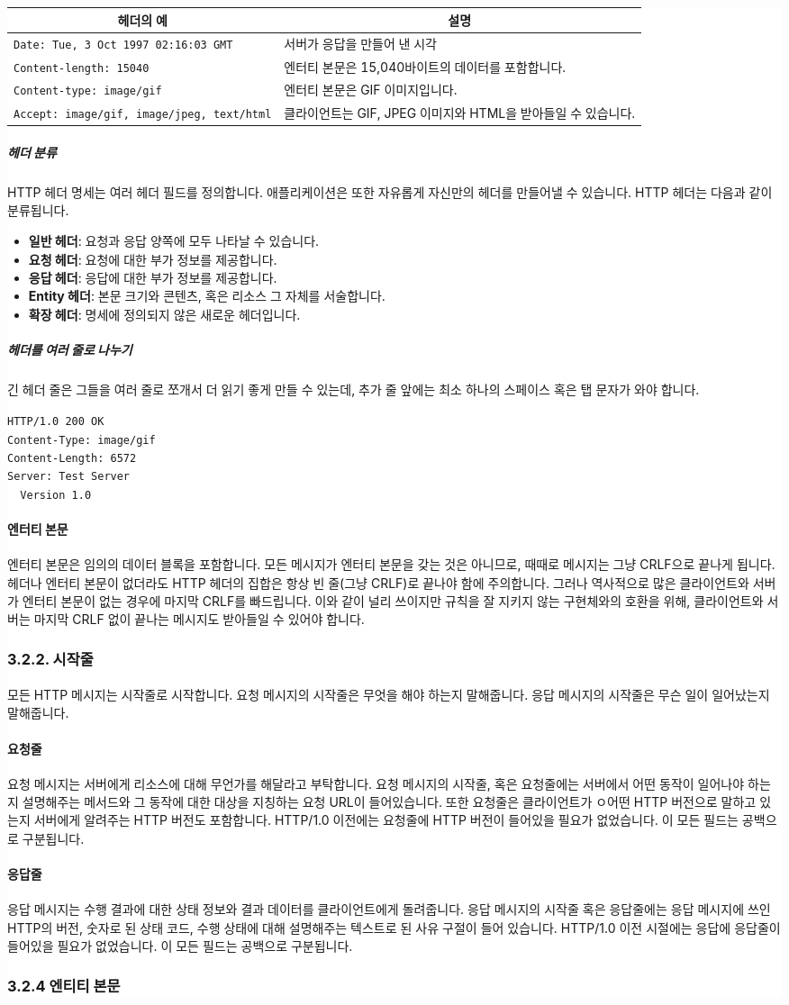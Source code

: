 | 헤더의 예                                  | 설명                                                         |
| ------------------------------------------ | ------------------------------------------------------------ |
| `Date: Tue, 3 Oct 1997 02:16:03 GMT`       | 서버가 응답을 만들어 낸 시각                                 |
| `Content-length: 15040`                    | 엔터티 본문은 15,040바이트의 데이터를 포함합니다.            |
| `Content-type: image/gif`                  | 엔터티 본문은 GIF 이미지입니다.                              |
| `Accept: image/gif, image/jpeg, text/html` | 클라이언트는 GIF, JPEG 이미지와 HTML을 받아들일 수 있습니다. |

##### 헤더 분류

HTTP 헤더 명세는 여러 헤더 필드를 정의합니다. 애플리케이션은 또한 자유롭게 자신만의 헤더를 만들어낼 수 있습니다. HTTP 헤더는 다음과 같이 분류됩니다.

- **일반 헤더**: 요청과 응답 양쪽에 모두 나타날 수 있습니다.
- **요청 헤더**: 요청에 대한 부가 정보를 제공합니다.
- **응답 헤더**: 응답에 대한 부가 정보를 제공합니다.
- **Entity 헤더**: 본문 크기와 콘텐츠, 혹은 리소스 그 자체를 서술합니다.
- **확장 헤더**: 명세에 정의되지 않은 새로운 헤더입니다.

##### 헤더를 여러 줄로 나누기

긴 헤더 줄은 그들을 여러 줄로 쪼개서 더 읽기 좋게 만들 수 있는데, 추가 줄 앞에는 최소 하나의 스페이스 혹은 탭 문자가 와야 합니다.

```
HTTP/1.0 200 OK
Content-Type: image/gif
Content-Length: 6572
Server: Test Server
  Version 1.0

```

#### 엔터티 본문

엔터티 본문은 임의의 데이터 블록을 포함합니다. 모든 메시지가 엔터티 본문을 갖는 것은 아니므로, 때때로 메시지는 그냥 CRLF으로 끝나게 됩니다. 헤더나 엔터티 본문이 없더라도 HTTP 헤더의 집합은 항상 빈 줄(그냥 CRLF)로 끝나야 함에 주의합니다. 그러나 역사적으로 많은 클라이언트와 서버가 엔터티 본문이 없는 경우에 마지막 CRLF를 빠드립니다. 이와 같이 널리 쓰이지만 규칙을 잘 지키지 않는 구현체와의 호환을 위해, 클라이언트와 서버는 마지막 CRLF 없이 끝나는 메시지도 받아들일 수 있어야 합니다.

### 3.2.2. 시작줄

모든 HTTP 메시지는 시작줄로 시작합니다. 요청 메시지의 시작줄은 무엇을 해야 하는지 말해줍니다. 응답 메시지의 시작줄은 무슨 일이 일어났는지 말해줍니다.

#### 요청줄

요청 메시지는 서버에게 리소스에 대해 무언가를 해달라고 부탁합니다. 요청 메시지의 시작줄, 혹은 요청줄에는 서버에서 어떤 동작이 일어나야 하는지 설명해주는 메서드와 그 동작에 대한 대상을 지칭하는 요청 URL이 들어있습니다. 또한 요청줄은 클라이언트가 ㅇ어떤 HTTP 버전으로 말하고 있는지 서버에게 알려주는 HTTP 버전도 포함합니다. HTTP/1.0 이전에는 요청줄에 HTTP 버전이 들어있을 필요가 없었습니다. 이 모든 필드는 공백으로 구분됩니다.

#### 응답줄

응답 메시지는 수행 결과에 대한 상태 정보와 결과 데이터를 클라이언트에게 돌려줍니다. 응답 메시지의 시작줄 혹은 응답줄에는 응답 메시지에 쓰인 HTTP의 버전, 숫자로 된 상태 코드, 수행 상태에 대해 설명해주는 텍스트로 된 사유 구절이 들어 있습니다. HTTP/1.0 이전 시절에는 응답에 응답줄이 들어있을 필요가 없었습니다. 이 모든 필드는 공백으로 구분됩니다.

### 3.2.4 엔티티 본문
